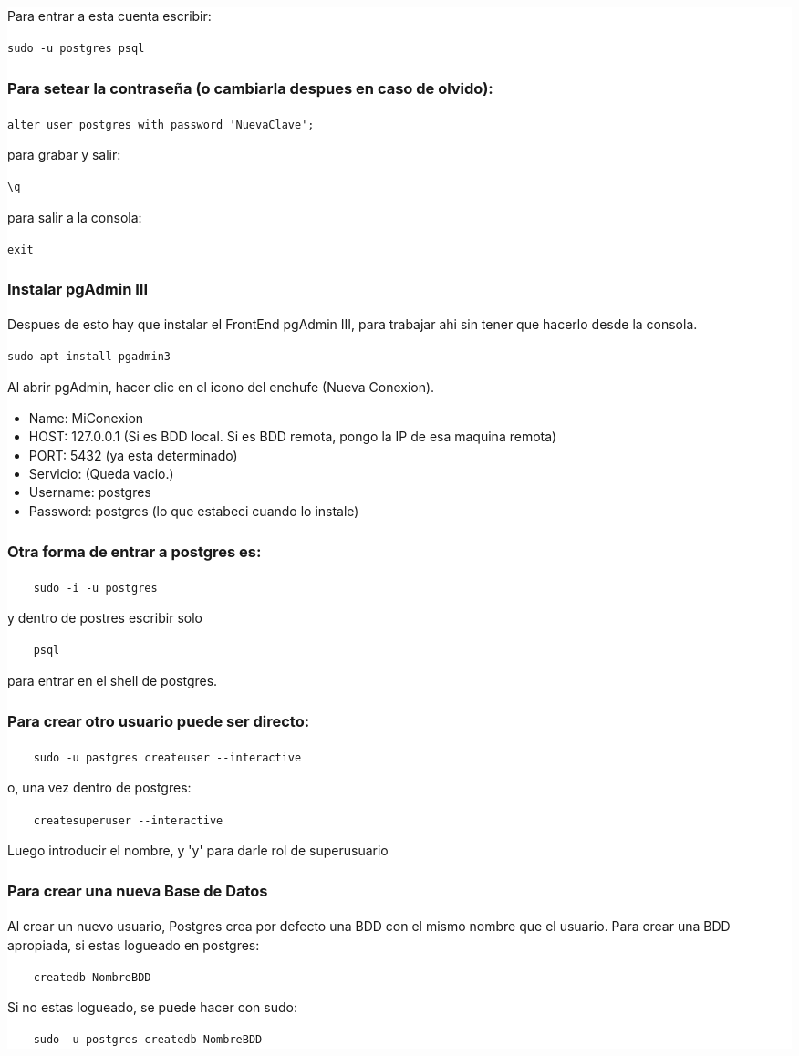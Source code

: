 Para entrar a esta cuenta escribir:
```
sudo -u postgres psql
```

### Para setear la contraseña (o cambiarla despues en caso de olvido):
```
alter user postgres with password 'NuevaClave';
```
para grabar y salir:
```
\q 
```
para salir a la consola:
```
exit
``` 

### Instalar pgAdmin III
Despues de esto hay que instalar el FrontEnd pgAdmin III, para trabajar ahi sin tener que hacerlo desde la consola.
```
sudo apt install pgadmin3
```
Al abrir pgAdmin, hacer clic en el icono del enchufe (Nueva Conexion).
* Name: MiConexion
* HOST: 127.0.0.1 (Si es BDD local. Si es BDD remota, pongo la IP de esa maquina remota)
* PORT: 5432 (ya esta determinado)
* Servicio: (Queda vacio.)
* Username: postgres
* Password: postgres (lo que estabeci cuando lo instale)

### Otra forma de entrar a postgres es:
```
	sudo -i -u postgres
```
y dentro de postres escribir solo
```
	psql
```
para entrar en el shell de postgres.

### Para crear otro usuario puede ser directo:
```
	sudo -u pastgres createuser --interactive
```
o, una vez dentro de postgres:
```
	createsuperuser --interactive
```
Luego introducir el nombre, y 'y' para darle rol de superusuario

### Para crear una nueva Base de Datos
Al crear un nuevo usuario, Postgres crea por defecto una BDD con el mismo nombre que el usuario. Para crear una BDD apropiada, si estas logueado en postgres:
```
	createdb NombreBDD
```
Si no estas logueado, se puede hacer con sudo:
```
	sudo -u postgres createdb NombreBDD
```
